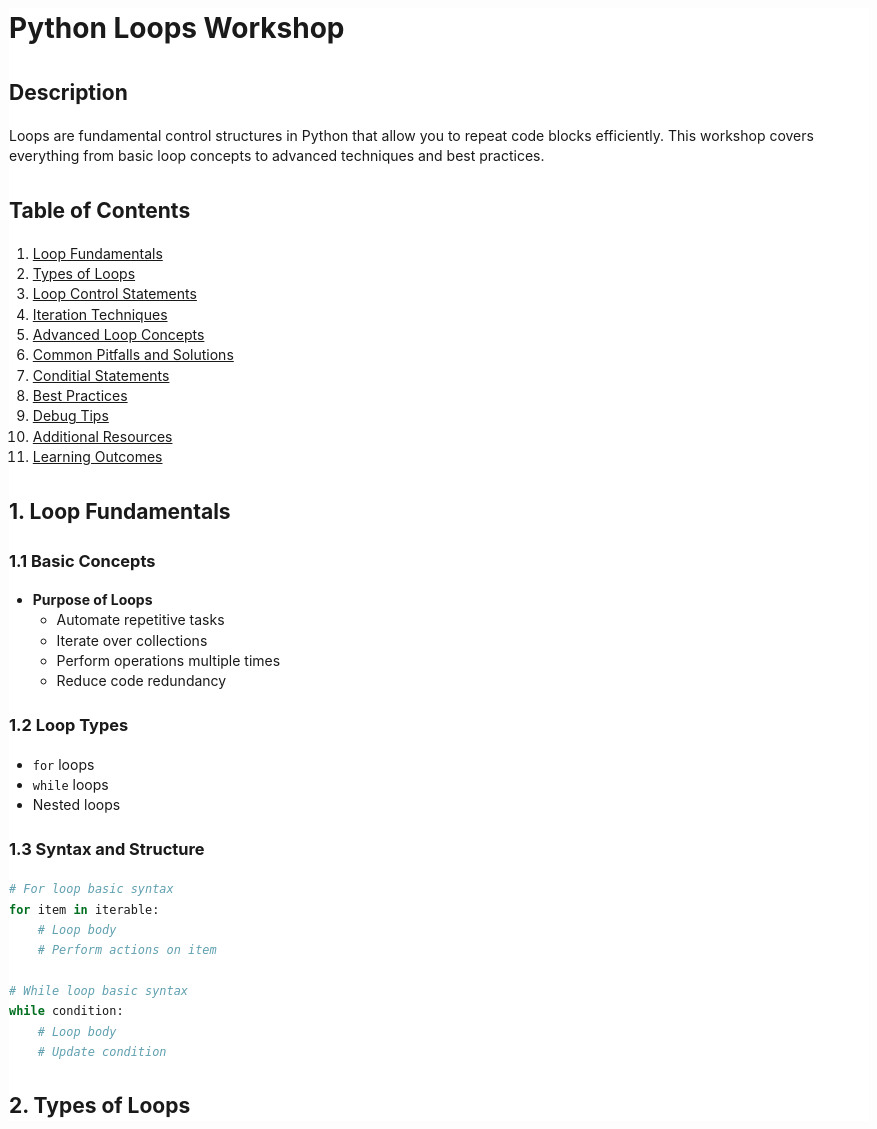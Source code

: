 # Python Loops Workshop

## Description
Loops are fundamental control structures in Python that allow you to repeat code blocks efficiently. This workshop covers everything from basic loop concepts to advanced techniques 
and best practices.

## Table of Contents
1. [Loop Fundamentals](#1-loop-fundamentals)
2. [Types of Loops](#2-types-of-loops)
3. [Loop Control Statements](#3-loop-control-statements)
4. [Iteration Techniques](#4-iteration-techniques)
5. [Advanced Loop Concepts](#5-advanced-loop-concepts)
6. [Common Pitfalls and Solutions](#6-common-pitfalls-and-solutions)
7. [Conditial Statements](#-7-conditional-statements)
8. [Best Practices](#7-best-practices)
9. [Debug Tips](#8-debug-tips)
10. [Additional Resources](#9-additional-resources)
11. [Learning Outcomes](#10-learning-outcomes)

## 1. Loop Fundamentals

### 1.1 Basic Concepts
- **Purpose of Loops**
  - Automate repetitive tasks
  - Iterate over collections
  - Perform operations multiple times
  - Reduce code redundancy

### 1.2 Loop Types
- `for` loops
- `while` loops
- Nested loops

### 1.3 Syntax and Structure
```python
# For loop basic syntax
for item in iterable:
    # Loop body
    # Perform actions on item

# While loop basic syntax
while condition:
    # Loop body
    # Update condition
```

## 2. Types of Loops
